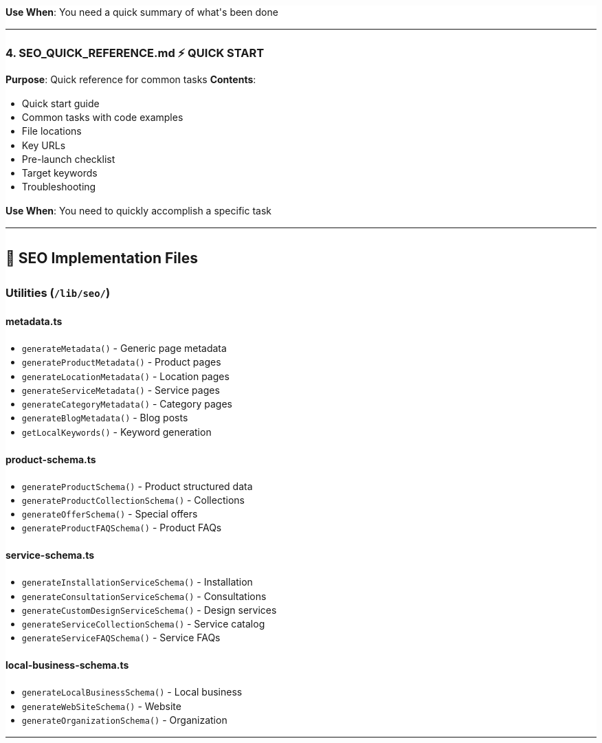 **Use When**: You need a quick summary of what's been done

---

### 4. **SEO_QUICK_REFERENCE.md** ⚡ QUICK START
**Purpose**: Quick reference for common tasks
**Contents**:
- Quick start guide
- Common tasks with code examples
- File locations
- Key URLs
- Pre-launch checklist
- Target keywords
- Troubleshooting

**Use When**: You need to quickly accomplish a specific task

---

## 📁 SEO Implementation Files

### Utilities (`/lib/seo/`)

#### **metadata.ts**
- `generateMetadata()` - Generic page metadata
- `generateProductMetadata()` - Product pages
- `generateLocationMetadata()` - Location pages
- `generateServiceMetadata()` - Service pages
- `generateCategoryMetadata()` - Category pages
- `generateBlogMetadata()` - Blog posts
- `getLocalKeywords()` - Keyword generation

#### **product-schema.ts**
- `generateProductSchema()` - Product structured data
- `generateProductCollectionSchema()` - Collections
- `generateOfferSchema()` - Special offers
- `generateProductFAQSchema()` - Product FAQs

#### **service-schema.ts**
- `generateInstallationServiceSchema()` - Installation
- `generateConsultationServiceSchema()` - Consultations
- `generateCustomDesignServiceSchema()` - Design services
- `generateServiceCollectionSchema()` - Service catalog
- `generateServiceFAQSchema()` - Service FAQs

#### **local-business-schema.ts**
- `generateLocalBusinessSchema()` - Local business
- `generateWebSiteSchema()` - Website
- `generateOrganizationSchema()` - Organization

---
